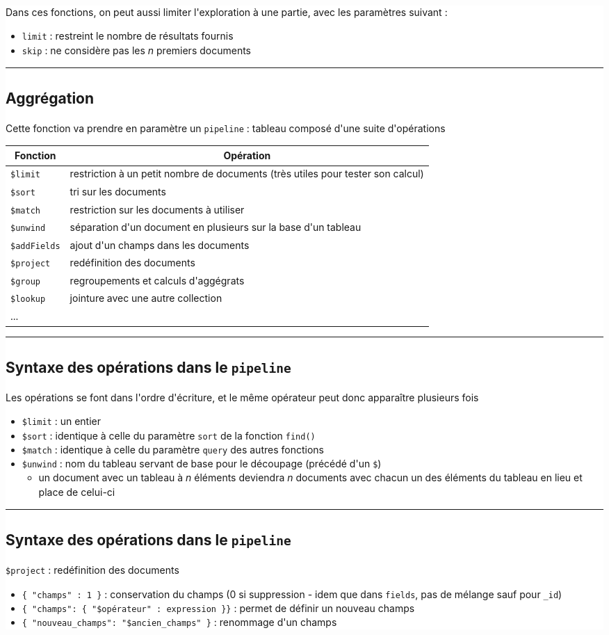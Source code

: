 Dans ces fonctions, on peut aussi limiter l'exploration à une partie, avec les paramètres suivant :

- `limit` : restreint le nombre de résultats fournis
- `skip` : ne considère pas les *n* premiers documents

---

## Aggrégation

Cette fonction va prendre en paramètre un `pipeline` : tableau composé d'une suite d'opérations

| Fonction     | Opération |
|-|-|
| `$limit`     | restriction à un petit nombre de documents (très utiles pour tester son calcul) |
| `$sort`      | tri sur les documents |
| `$match`     | restriction sur les documents à utiliser |
| `$unwind`    | séparation d'un document en plusieurs sur la base d'un tableau |
| `$addFields` | ajout d'un champs dans les documents |
| `$project`   | redéfinition des documents |
| `$group`     | regroupements et calculs d'aggégrats |
| `$lookup`    | jointure avec une autre collection |
| ...          | |

---

## Syntaxe des opérations dans le `pipeline`

Les opérations se font dans l'ordre d'écriture, et le même opérateur peut donc apparaître plusieurs fois

- `$limit` : un entier
- `$sort` : identique à celle du paramètre `sort` de la fonction `find()`
- `$match` : identique à celle du paramètre `query` des autres fonctions
- `$unwind` : nom du tableau servant de base pour le découpage (précédé d'un `$`)
    - un document avec un tableau à *n* éléments deviendra *n* documents avec chacun un des éléments du tableau en lieu et place de celui-ci

---

## Syntaxe des opérations dans le `pipeline`

`$project` : redéfinition des documents

- `{ "champs" : 1 }` : conservation du champs (0 si suppression - idem que dans `fields`, pas de mélange sauf pour `_id`)
- `{ "champs": { "$opérateur" : expression }}` : permet de définir un nouveau champs
- `{ "nouveau_champs": "$ancien_champs" }` : renommage d'un champs
    